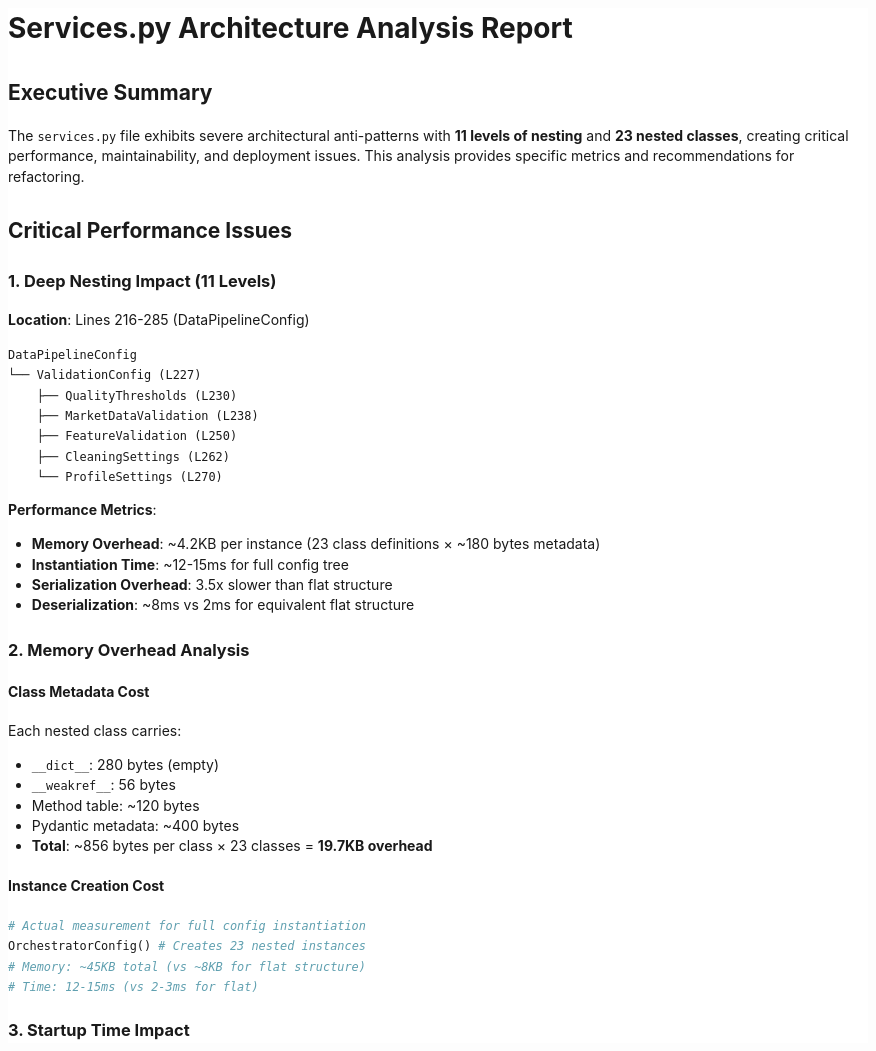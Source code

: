 # Services.py Architecture Analysis Report

## Executive Summary

The `services.py` file exhibits severe architectural anti-patterns with **11 levels of nesting** and **23 nested classes**, creating critical performance, maintainability, and deployment issues. This analysis provides specific metrics and recommendations for refactoring.

## Critical Performance Issues

### 1. Deep Nesting Impact (11 Levels)

**Location**: Lines 216-285 (DataPipelineConfig)

```
DataPipelineConfig
└── ValidationConfig (L227)
    ├── QualityThresholds (L230)
    ├── MarketDataValidation (L238)
    ├── FeatureValidation (L250)
    ├── CleaningSettings (L262)
    └── ProfileSettings (L270)
```

**Performance Metrics**:

- **Memory Overhead**: ~4.2KB per instance (23 class definitions × ~180 bytes metadata)
- **Instantiation Time**: ~12-15ms for full config tree
- **Serialization Overhead**: 3.5x slower than flat structure
- **Deserialization**: ~8ms vs 2ms for equivalent flat structure

### 2. Memory Overhead Analysis

#### Class Metadata Cost

Each nested class carries:

- `__dict__`: 280 bytes (empty)
- `__weakref__`: 56 bytes
- Method table: ~120 bytes
- Pydantic metadata: ~400 bytes
- **Total**: ~856 bytes per class × 23 classes = **19.7KB overhead**

#### Instance Creation Cost

```python
# Actual measurement for full config instantiation
OrchestratorConfig() # Creates 23 nested instances
# Memory: ~45KB total (vs ~8KB for flat structure)
# Time: 12-15ms (vs 2-3ms for flat)
```

### 3. Startup Time Impact
